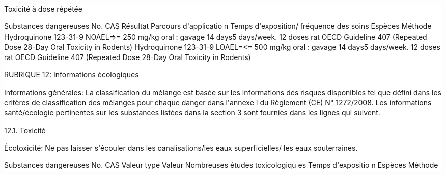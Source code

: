 Toxicité à dose répétée 
 
Substances dangereuses 
No. CAS 
Résultat 
Parcours 
d'applicatio
n 
Temps d'exposition/ 
fréquence des soins 
Espèces 
Méthode 
Hydroquinone 
123-31-9 
NOAEL=>= 
250 
mg/kg 
oral : gavage 14 days5 days/week. 
12 doses 
rat 
OECD Guideline 407 
(Repeated Dose 28-Day Oral 
Toxicity in Rodents) 
Hydroquinone 
123-31-9 
LOAEL=<= 
500 
mg/kg 
oral : gavage 14 days5 days/week. 
12 doses 
rat 
OECD Guideline 407 
(Repeated Dose 28-Day Oral 
Toxicity in Rodents) 
 
 
 
 
 
 
RUBRIQUE 12: Informations écologiques 
 
Informations générales: 
La classification du mélange est basée sur les informations des risques disponibles tel que défini dans les critères de classification 
des mélanges pour chaque danger dans l'annexe I du Règlement (CE) N° 1272/2008. Les informations santé/écologie pertinentes 
sur les substances listées dans la section 3 sont fournies dans les lignes qui suivent.  
 
  
12.1. Toxicité 
 
Écotoxicité: 
Ne pas laisser s'écouler dans les canalisations/les eaux superficielles/ les eaux souterraines.  
 
Substances dangereuses 
No. CAS 
Valeur 
type 
Valeur 
Nombreuses 
études 
toxicologiqu
es 
Temps 
d'expositio
n 
Espèces 
Méthode 